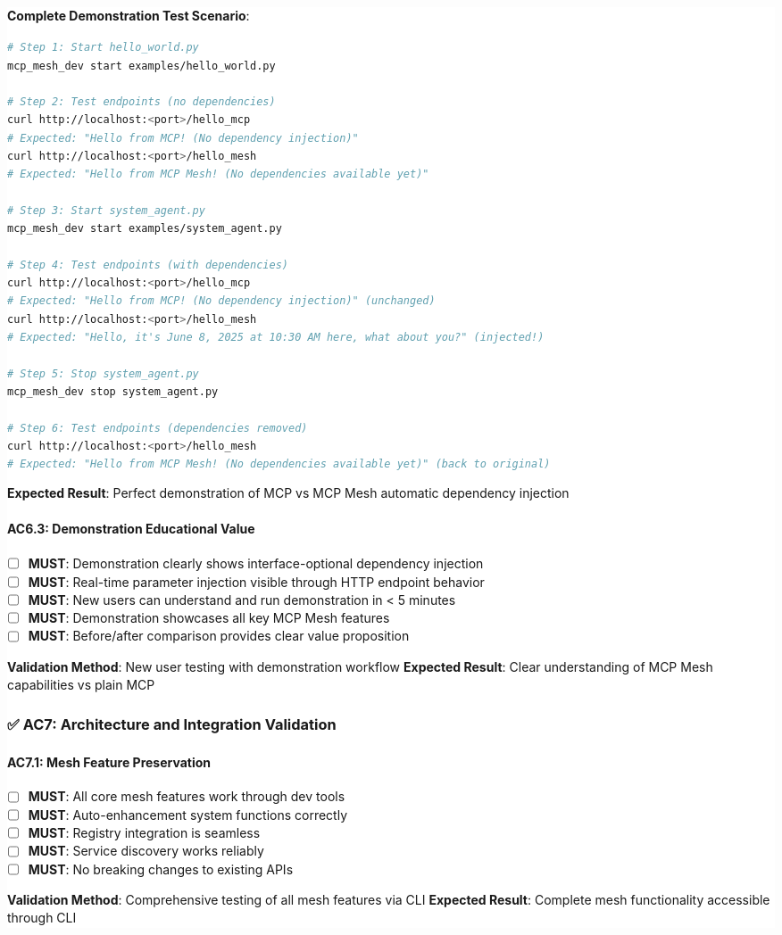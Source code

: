 **Complete Demonstration Test Scenario**:

```bash
# Step 1: Start hello_world.py
mcp_mesh_dev start examples/hello_world.py

# Step 2: Test endpoints (no dependencies)
curl http://localhost:<port>/hello_mcp
# Expected: "Hello from MCP! (No dependency injection)"
curl http://localhost:<port>/hello_mesh
# Expected: "Hello from MCP Mesh! (No dependencies available yet)"

# Step 3: Start system_agent.py
mcp_mesh_dev start examples/system_agent.py

# Step 4: Test endpoints (with dependencies)
curl http://localhost:<port>/hello_mcp
# Expected: "Hello from MCP! (No dependency injection)" (unchanged)
curl http://localhost:<port>/hello_mesh
# Expected: "Hello, it's June 8, 2025 at 10:30 AM here, what about you?" (injected!)

# Step 5: Stop system_agent.py
mcp_mesh_dev stop system_agent.py

# Step 6: Test endpoints (dependencies removed)
curl http://localhost:<port>/hello_mesh
# Expected: "Hello from MCP Mesh! (No dependencies available yet)" (back to original)
```

**Expected Result**: Perfect demonstration of MCP vs MCP Mesh automatic dependency injection

#### **AC6.3: Demonstration Educational Value**

- [ ] **MUST**: Demonstration clearly shows interface-optional dependency injection
- [ ] **MUST**: Real-time parameter injection visible through HTTP endpoint behavior
- [ ] **MUST**: New users can understand and run demonstration in < 5 minutes
- [ ] **MUST**: Demonstration showcases all key MCP Mesh features
- [ ] **MUST**: Before/after comparison provides clear value proposition

**Validation Method**: New user testing with demonstration workflow
**Expected Result**: Clear understanding of MCP Mesh capabilities vs plain MCP

### ✅ **AC7: Architecture and Integration Validation**

#### **AC7.1: Mesh Feature Preservation**

- [ ] **MUST**: All core mesh features work through dev tools
- [ ] **MUST**: Auto-enhancement system functions correctly
- [ ] **MUST**: Registry integration is seamless
- [ ] **MUST**: Service discovery works reliably
- [ ] **MUST**: No breaking changes to existing APIs

**Validation Method**: Comprehensive testing of all mesh features via CLI
**Expected Result**: Complete mesh functionality accessible through CLI
